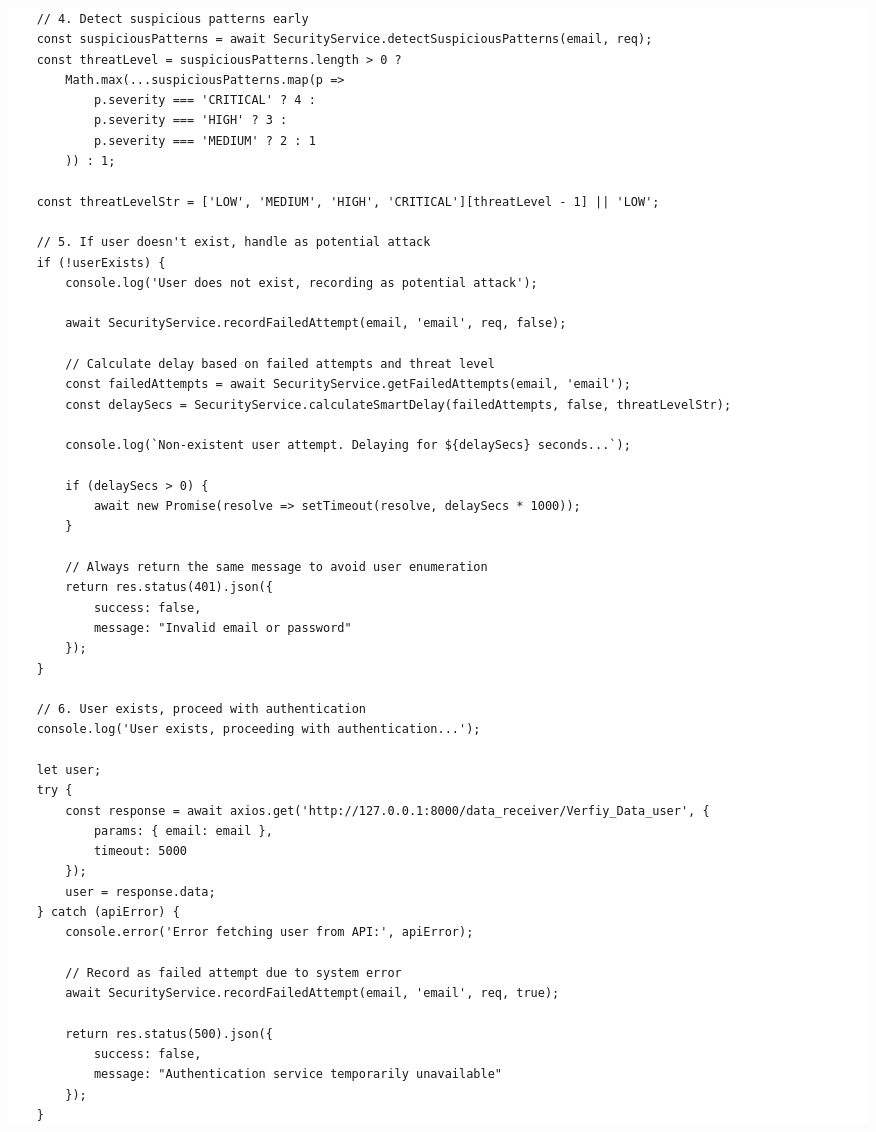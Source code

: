        // 4. Detect suspicious patterns early
        const suspiciousPatterns = await SecurityService.detectSuspiciousPatterns(email, req);
        const threatLevel = suspiciousPatterns.length > 0 ? 
            Math.max(...suspiciousPatterns.map(p => 
                p.severity === 'CRITICAL' ? 4 : 
                p.severity === 'HIGH' ? 3 : 
                p.severity === 'MEDIUM' ? 2 : 1
            )) : 1;
        
        const threatLevelStr = ['LOW', 'MEDIUM', 'HIGH', 'CRITICAL'][threatLevel - 1] || 'LOW';

        // 5. If user doesn't exist, handle as potential attack
        if (!userExists) {
            console.log('User does not exist, recording as potential attack');
            
            await SecurityService.recordFailedAttempt(email, 'email', req, false);
            
            // Calculate delay based on failed attempts and threat level
            const failedAttempts = await SecurityService.getFailedAttempts(email, 'email');
            const delaySecs = SecurityService.calculateSmartDelay(failedAttempts, false, threatLevelStr);
            
            console.log(`Non-existent user attempt. Delaying for ${delaySecs} seconds...`);
            
            if (delaySecs > 0) {
                await new Promise(resolve => setTimeout(resolve, delaySecs * 1000));
            }
            
            // Always return the same message to avoid user enumeration
            return res.status(401).json({
                success: false,
                message: "Invalid email or password"
            });
        }

        // 6. User exists, proceed with authentication
        console.log('User exists, proceeding with authentication...');
        
        let user;
        try {
            const response = await axios.get('http://127.0.0.1:8000/data_receiver/Verfiy_Data_user', { 
                params: { email: email },
                timeout: 5000
            });
            user = response.data;
        } catch (apiError) {
            console.error('Error fetching user from API:', apiError);
            
            // Record as failed attempt due to system error
            await SecurityService.recordFailedAttempt(email, 'email', req, true);
            
            return res.status(500).json({
                success: false,
                message: "Authentication service temporarily unavailable"
            });
        }
